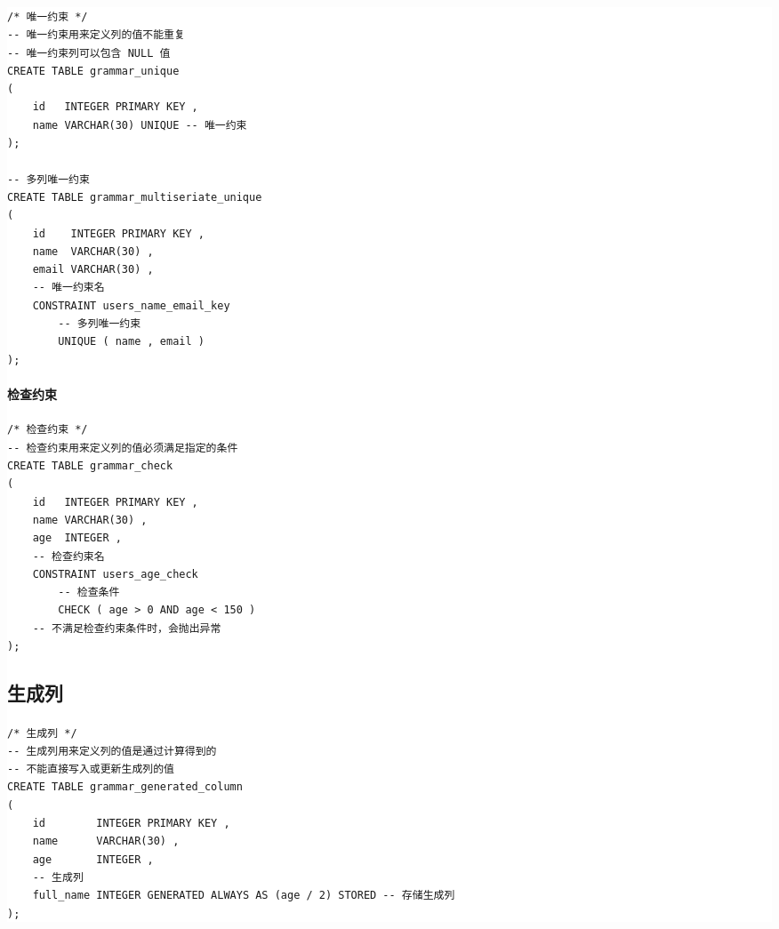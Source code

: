 ```postgresql
/* 唯一约束 */
-- 唯一约束用来定义列的值不能重复
-- 唯一约束列可以包含 NULL 值
CREATE TABLE grammar_unique
(
    id   INTEGER PRIMARY KEY ,
    name VARCHAR(30) UNIQUE -- 唯一约束
);

-- 多列唯一约束
CREATE TABLE grammar_multiseriate_unique
(
    id    INTEGER PRIMARY KEY ,
    name  VARCHAR(30) ,
    email VARCHAR(30) ,
    -- 唯一约束名
    CONSTRAINT users_name_email_key
        -- 多列唯一约束
        UNIQUE ( name , email )
);
```

#### 检查约束

```postgresql
/* 检查约束 */
-- 检查约束用来定义列的值必须满足指定的条件
CREATE TABLE grammar_check
(
    id   INTEGER PRIMARY KEY ,
    name VARCHAR(30) ,
    age  INTEGER ,
    -- 检查约束名
    CONSTRAINT users_age_check
        -- 检查条件
        CHECK ( age > 0 AND age < 150 )
    -- 不满足检查约束条件时，会抛出异常
);
```

## 生成列

```postgresql
/* 生成列 */
-- 生成列用来定义列的值是通过计算得到的
-- 不能直接写入或更新生成列的值
CREATE TABLE grammar_generated_column
(
    id        INTEGER PRIMARY KEY ,
    name      VARCHAR(30) ,
    age       INTEGER ,
    -- 生成列
    full_name INTEGER GENERATED ALWAYS AS (age / 2) STORED -- 存储生成列
);
```
